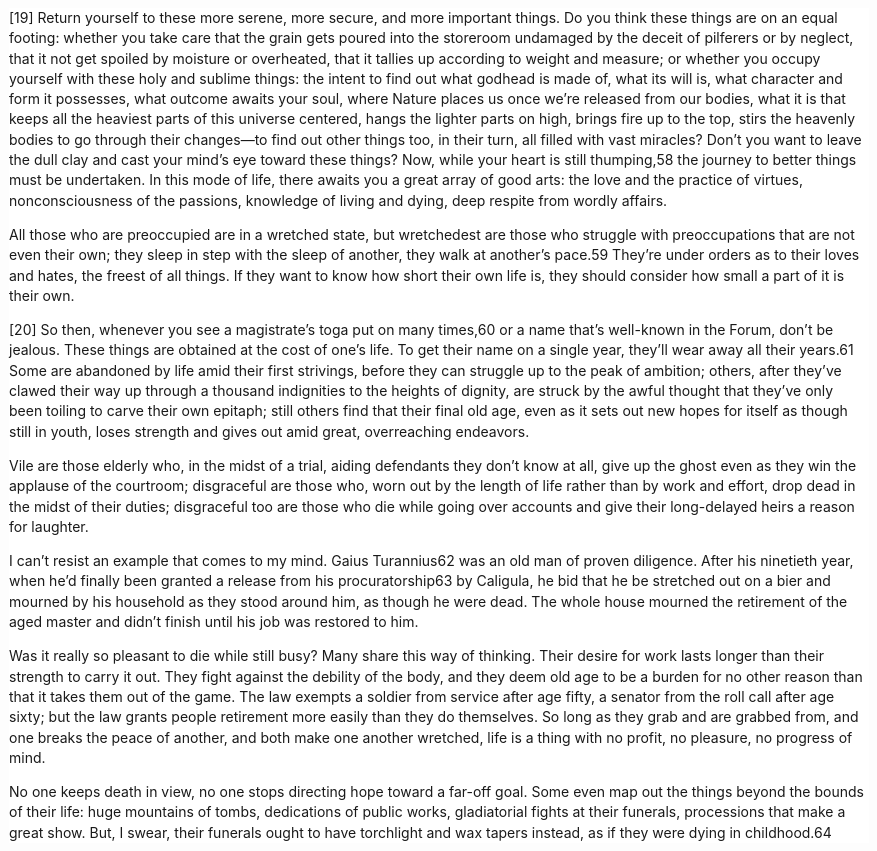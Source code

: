 \[19\] Return yourself to these more serene, more secure, and more important things. Do you think these things are on an equal footing: whether you take care that the grain gets poured into the storeroom undamaged by the deceit of pilferers or by neglect, that it not get spoiled by moisture or overheated, that it tallies up according to weight and measure; or whether you occupy yourself with these holy and sublime things: the intent to find out what godhead is made of, what its will is, what character and form it possesses, what outcome awaits your soul, where Nature places us once we’re released from our bodies, what it is that keeps all the heaviest parts of this universe centered, hangs the lighter parts on high, brings fire up to the top, stirs the heavenly bodies to go through their changes—to find out other things too, in their turn, all filled with vast miracles? Don’t you want to leave the dull clay and cast your mind’s eye toward these things? Now, while your heart is still thumping,58 the journey to better things must be undertaken. In this mode of life, there awaits you a great array of good arts: the love and the practice of virtues, nonconsciousness of the passions, knowledge of living and dying, deep respite from wordly affairs.

All those who are preoccupied are in a wretched state, but wretchedest are those who struggle with preoccupations that are not even their own; they sleep in step with the sleep of another, they walk at another’s pace.59 They’re under orders as to their loves and hates, the freest of all things. If they want to know how short their own life is, they should consider how small a part of it is their own.

\[20\] So then, whenever you see a magistrate’s toga put on many times,60 or a name that’s well-known in the Forum, don’t be jealous. These things are obtained at the cost of one’s life. To get their name on a single year, they’ll wear away all their years.61 Some are abandoned by life amid their first strivings, before they can struggle up to the peak of ambition; others, after they’ve clawed their way up through a thousand indignities to the heights of dignity, are struck by the awful thought that they’ve only been toiling to carve their own epitaph; still others find that their final old age, even as it sets out new hopes for itself as though still in youth, loses strength and gives out amid great, overreaching endeavors.

Vile are those elderly who, in the midst of a trial, aiding defendants they don’t know at all, give up the ghost even as they win the applause of the courtroom; disgraceful are those who, worn out by the length of life rather than by work and effort, drop dead in the midst of their duties; disgraceful too are those who die while going over accounts and give their long-delayed heirs a reason for laughter.

I can’t resist an example that comes to my mind. Gaius Turannius62 was an old man of proven diligence. After his ninetieth year, when he’d finally been granted a release from his procuratorship63 by Caligula, he bid that he be stretched out on a bier and mourned by his household as they stood around him, as though he were dead. The whole house mourned the retirement of the aged master and didn’t finish until his job was restored to him.

Was it really so pleasant to die while still busy? Many share this way of thinking. Their desire for work lasts longer than their strength to carry it out. They fight against the debility of the body, and they deem old age to be a burden for no other reason than that it takes them out of the game. The law exempts a soldier from service after age fifty, a senator from the roll call after age sixty; but the law grants people retirement more easily than they do themselves. So long as they grab and are grabbed from, and one breaks the peace of another, and both make one another wretched, life is a thing with no profit, no pleasure, no progress of mind.

No one keeps death in view, no one stops directing hope toward a far-off goal. Some even map out the things beyond the bounds of their life: huge mountains of tombs, dedications of public works, gladiatorial fights at their funerals, processions that make a great show. But, I swear, their funerals ought to have torchlight and wax tapers instead, as if they were dying in childhood.64
